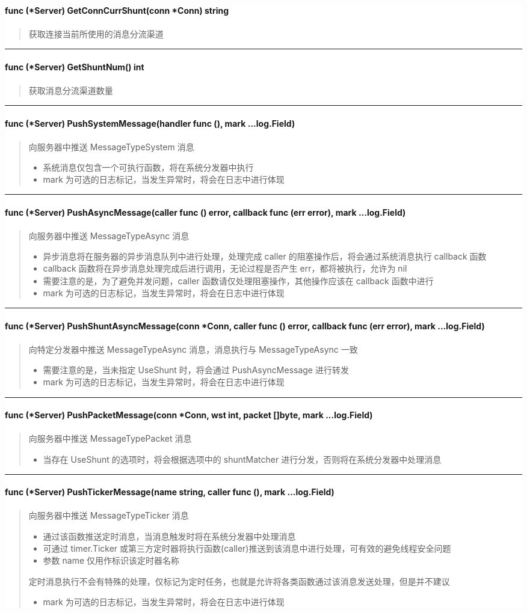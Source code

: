 #### func (*Server) GetConnCurrShunt(conn *Conn)  string
> 获取连接当前所使用的消息分流渠道

***
<span id="struct_Server_GetShuntNum"></span>

#### func (*Server) GetShuntNum()  int
> 获取消息分流渠道数量

***
<span id="struct_Server_PushSystemMessage"></span>

#### func (*Server) PushSystemMessage(handler func (), mark ...log.Field)
> 向服务器中推送 MessageTypeSystem 消息
>   - 系统消息仅包含一个可执行函数，将在系统分发器中执行
>   - mark 为可选的日志标记，当发生异常时，将会在日志中进行体现

***
<span id="struct_Server_PushAsyncMessage"></span>

#### func (*Server) PushAsyncMessage(caller func ()  error, callback func (err error), mark ...log.Field)
> 向服务器中推送 MessageTypeAsync 消息
>   - 异步消息将在服务器的异步消息队列中进行处理，处理完成 caller 的阻塞操作后，将会通过系统消息执行 callback 函数
>   - callback 函数将在异步消息处理完成后进行调用，无论过程是否产生 err，都将被执行，允许为 nil
>   - 需要注意的是，为了避免并发问题，caller 函数请仅处理阻塞操作，其他操作应该在 callback 函数中进行
>   - mark 为可选的日志标记，当发生异常时，将会在日志中进行体现

***
<span id="struct_Server_PushShuntAsyncMessage"></span>

#### func (*Server) PushShuntAsyncMessage(conn *Conn, caller func ()  error, callback func (err error), mark ...log.Field)
> 向特定分发器中推送 MessageTypeAsync 消息，消息执行与 MessageTypeAsync 一致
>   - 需要注意的是，当未指定 UseShunt 时，将会通过 PushAsyncMessage 进行转发
>   - mark 为可选的日志标记，当发生异常时，将会在日志中进行体现

***
<span id="struct_Server_PushPacketMessage"></span>

#### func (*Server) PushPacketMessage(conn *Conn, wst int, packet []byte, mark ...log.Field)
> 向服务器中推送 MessageTypePacket 消息
>   - 当存在 UseShunt 的选项时，将会根据选项中的 shuntMatcher 进行分发，否则将在系统分发器中处理消息

***
<span id="struct_Server_PushTickerMessage"></span>

#### func (*Server) PushTickerMessage(name string, caller func (), mark ...log.Field)
> 向服务器中推送 MessageTypeTicker 消息
>   - 通过该函数推送定时消息，当消息触发时将在系统分发器中处理消息
>   - 可通过 timer.Ticker 或第三方定时器将执行函数(caller)推送到该消息中进行处理，可有效的避免线程安全问题
>   - 参数 name 仅用作标识该定时器名称
> 
> 定时消息执行不会有特殊的处理，仅标记为定时任务，也就是允许将各类函数通过该消息发送处理，但是并不建议
>   - mark 为可选的日志标记，当发生异常时，将会在日志中进行体现
